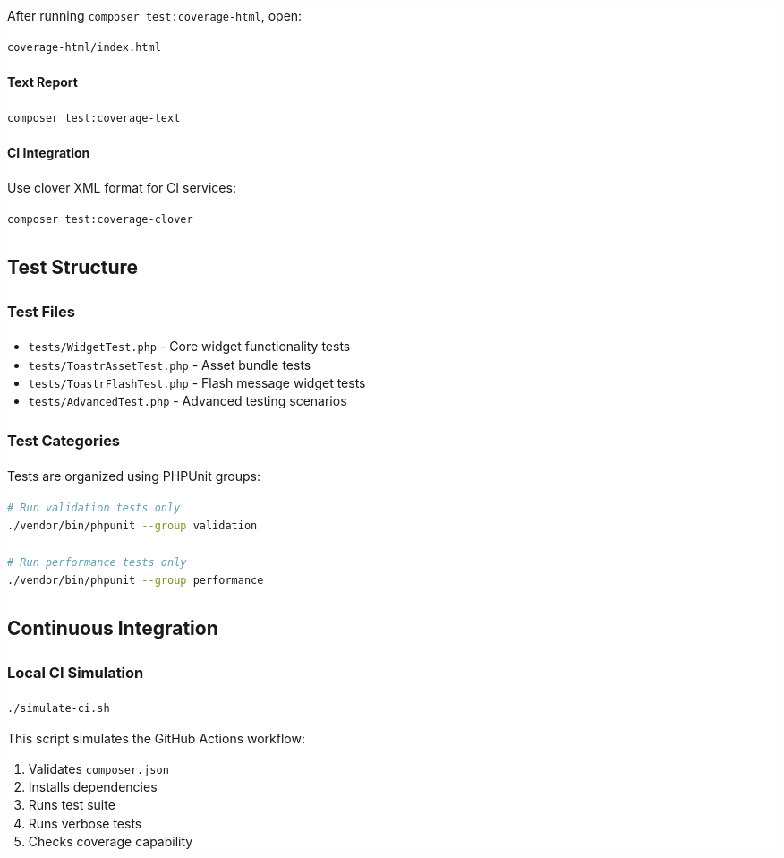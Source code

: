 After running `composer test:coverage-html`, open:

```
coverage-html/index.html
```

#### Text Report

```bash
composer test:coverage-text
```

#### CI Integration

Use clover XML format for CI services:

```bash
composer test:coverage-clover
```

## Test Structure

### Test Files

- `tests/WidgetTest.php` - Core widget functionality tests
- `tests/ToastrAssetTest.php` - Asset bundle tests
- `tests/ToastrFlashTest.php` - Flash message widget tests
- `tests/AdvancedTest.php` - Advanced testing scenarios

### Test Categories

Tests are organized using PHPUnit groups:

```bash
# Run validation tests only
./vendor/bin/phpunit --group validation

# Run performance tests only
./vendor/bin/phpunit --group performance
```

## Continuous Integration

### Local CI Simulation

```bash
./simulate-ci.sh
```

This script simulates the GitHub Actions workflow:

1. Validates `composer.json`
2. Installs dependencies
3. Runs test suite
4. Runs verbose tests
5. Checks coverage capability
